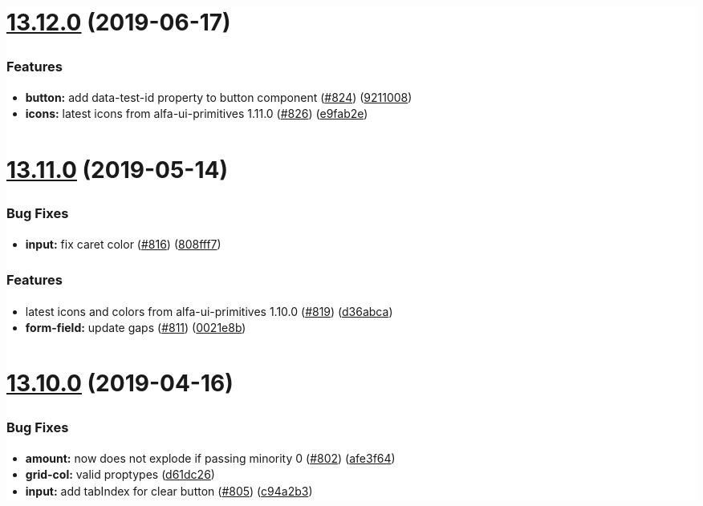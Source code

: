 

<a name="13.12.0"></a>
# [13.12.0](https://github.com/alfa-laboratory/arui-feather/compare/v13.11.0...v13.12.0) (2019-06-17)


### Features

* **button:** add data-test-id property to button component ([#824](https://github.com/alfa-laboratory/arui-feather/issues/824)) ([9211008](https://github.com/alfa-laboratory/arui-feather/commit/9211008))
* **icons:** latest icons from alfa-ui-primitives 1.11.0 ([#826](https://github.com/alfa-laboratory/arui-feather/issues/826)) ([e9fab2e](https://github.com/alfa-laboratory/arui-feather/commit/e9fab2e))



<a name="13.11.0"></a>
# [13.11.0](https://github.com/alfa-laboratory/arui-feather/compare/v13.10.0...v13.11.0) (2019-05-14)


### Bug Fixes

* **input:** fix caret color ([#816](https://github.com/alfa-laboratory/arui-feather/issues/816)) ([808fff7](https://github.com/alfa-laboratory/arui-feather/commit/808fff7))


### Features

* latest icons and colors from alfa-ui-primitives 1.10.0 ([#819](https://github.com/alfa-laboratory/arui-feather/issues/819)) ([d36abca](https://github.com/alfa-laboratory/arui-feather/commit/d36abca))
* **form-field:** update gaps ([#811](https://github.com/alfa-laboratory/arui-feather/issues/811)) ([0021e8b](https://github.com/alfa-laboratory/arui-feather/commit/0021e8b))



<a name="13.10.0"></a>
# [13.10.0](https://github.com/alfa-laboratory/arui-feather/compare/v13.9.1...v13.10.0) (2019-04-16)


### Bug Fixes

* **amount:** now does not explode if passing minority 0 ([#802](https://github.com/alfa-laboratory/arui-feather/issues/802)) ([afe3f64](https://github.com/alfa-laboratory/arui-feather/commit/afe3f64))
* **grid-col:** valid proptypes ([d61dc26](https://github.com/alfa-laboratory/arui-feather/commit/d61dc26))
* **input:** add tabIndex for clear button ([#805](https://github.com/alfa-laboratory/arui-feather/issues/805)) ([c94a2b3](https://github.com/alfa-laboratory/arui-feather/commit/c94a2b3))
